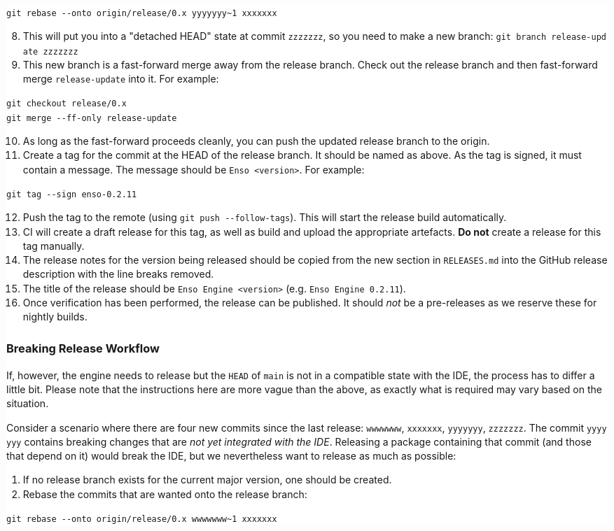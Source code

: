 ```
git rebase --onto origin/release/0.x yyyyyyy~1 xxxxxxx
```

8.  This will put you into a "detached HEAD" state at commit `zzzzzzz`, so you
    need to make a new branch: `git branch release-update zzzzzzz`
9.  This new branch is a fast-forward merge away from the release branch. Check
    out the release branch and then fast-forward merge `release-update` into it.
    For example:

```
git checkout release/0.x
git merge --ff-only release-update
```

10. As long as the fast-forward proceeds cleanly, you can push the updated
    release branch to the origin.
11. Create a tag for the commit at the HEAD of the release branch. It should be
    named as above. As the tag is signed, it must contain a message. The message
    should be `Enso <version>`. For example:

```
git tag --sign enso-0.2.11
```

12. Push the tag to the remote (using `git push --follow-tags`). This will start
    the release build automatically.
13. CI will create a draft release for this tag, as well as build and upload the
    appropriate artefacts. **Do not** create a release for this tag manually.
14. The release notes for the version being released should be copied from the
    new section in `RELEASES.md` into the GitHub release description with the
    line breaks removed.
15. The title of the release should be `Enso Engine <version>` (e.g.
    `Enso Engine 0.2.11`).
16. Once verification has been performed, the release can be published. It
    should _not_ be a pre-releases as we reserve these for nightly builds.

### Breaking Release Workflow

If, however, the engine needs to release but the `HEAD` of `main` is not in a
compatible state with the IDE, the process has to differ a little bit. Please
note that the instructions here are more vague than the above, as exactly what
is required may vary based on the situation.

Consider a scenario where there are four new commits since the last release:
`wwwwwww`, `xxxxxxx`, `yyyyyyy`, `zzzzzzz`. The commit `yyyyyyy` contains
breaking changes that are _not yet integrated with the IDE_. Releasing a package
containing that commit (and those that depend on it) would break the IDE, but we
nevertheless want to release as much as possible:

1.  If no release branch exists for the current major version, one should be
    created.
2.  Rebase the commits that are wanted onto the release branch:

```
git rebase --onto origin/release/0.x wwwwwww~1 xxxxxxx
```
